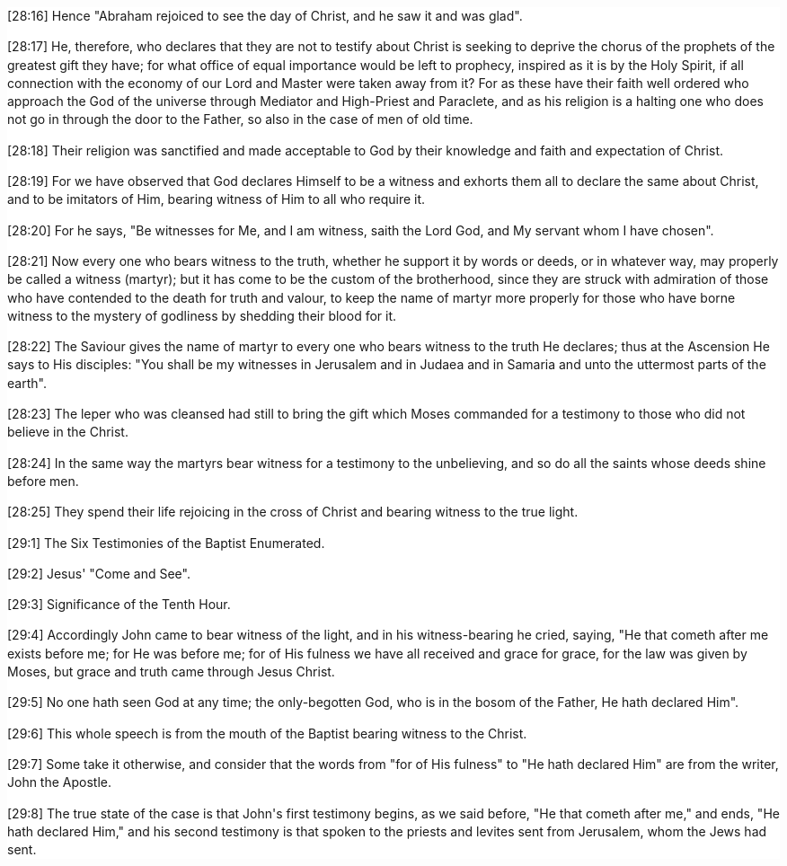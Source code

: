 [28:16] Hence "Abraham rejoiced to see the day of Christ, and he saw it and was glad".

[28:17] He, therefore, who declares that they are not to testify about Christ is seeking to deprive the chorus of the prophets of the greatest gift they have; for what office of equal importance would be left to prophecy, inspired as it is by the Holy Spirit, if all connection with the economy of our Lord and Master were taken away from it? For as these have their faith well ordered who approach the God of the universe through Mediator and High-Priest and Paraclete, and as his religion is a halting one who does not go in through the door to the Father, so also in the case of men of old time.

[28:18] Their religion was sanctified and made acceptable to God by their knowledge and faith and expectation of Christ.

[28:19] For we have observed that God declares Himself to be a witness and exhorts them all to declare the same about Christ, and to be imitators of Him, bearing witness of Him to all who require it.

[28:20] For he says, "Be witnesses for Me, and I am witness, saith the Lord God, and My servant whom I have chosen".

[28:21] Now every one who bears witness to the truth, whether he support it by words or deeds, or in whatever way, may properly be called a witness (martyr); but it has come to be the custom of the brotherhood, since they are struck with admiration of those who have contended to the death for truth and valour, to keep the name of martyr more properly for those who have borne witness to the mystery of godliness by shedding their blood for it.

[28:22] The Saviour gives the name of martyr to every one who bears witness to the truth He declares; thus at the Ascension He says to His disciples: "You shall be my witnesses in Jerusalem and in Judaea and in Samaria and unto the uttermost parts of the earth".

[28:23] The leper who was cleansed had still to bring the gift which Moses commanded for a testimony to those who did not believe in the Christ.

[28:24] In the same way the martyrs bear witness for a testimony to the unbelieving, and so do all the saints whose deeds shine before men.

[28:25] They spend their life rejoicing in the cross of Christ and bearing witness to the true light.

[29:1] The Six Testimonies of the Baptist Enumerated.

[29:2] Jesus' "Come and See".

[29:3] Significance of the Tenth Hour.

[29:4] Accordingly John came to bear witness of the light, and in his witness-bearing he cried, saying, "He that cometh after me exists before me; for He was before me; for of His fulness we have all received and grace for grace, for the law was given by Moses, but grace and truth came through Jesus Christ.

[29:5] No one hath seen God at any time; the only-begotten God, who is in the bosom of the Father, He hath declared Him".

[29:6] This whole speech is from the mouth of the Baptist bearing witness to the Christ.

[29:7] Some take it otherwise, and consider that the words from "for of His fulness" to "He hath declared Him" are from the writer, John the Apostle.

[29:8] The true state of the case is that John's first testimony begins, as we said before, "He that cometh after me," and ends, "He hath declared Him," and his second testimony is that spoken to the priests and levites sent from Jerusalem, whom the Jews had sent.
